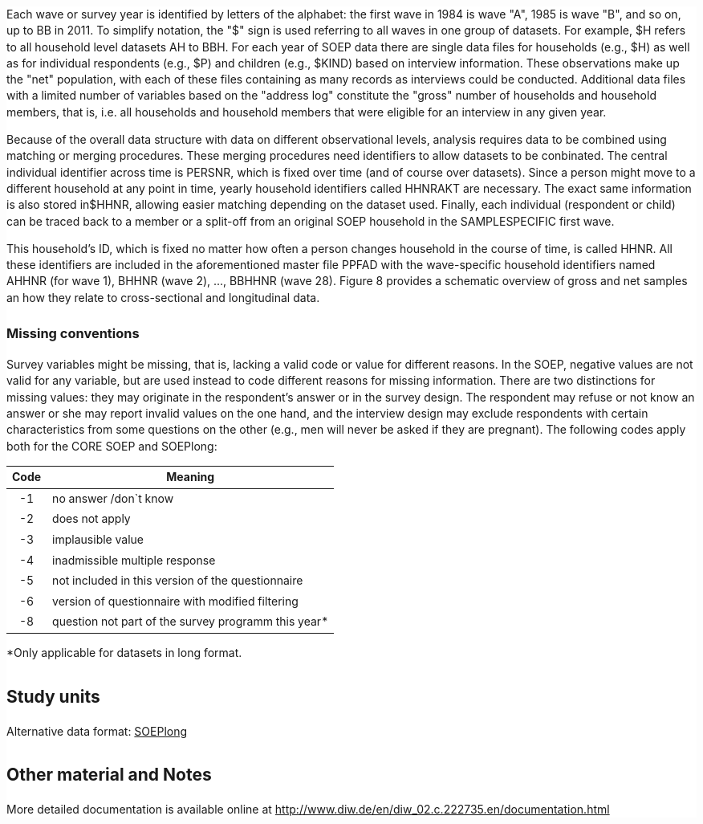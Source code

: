 Each wave or survey year is identified by letters of the alphabet: the first wave in 1984 is wave "A", 1985 is wave "B", and so on, up to BB in 2011. To simplify notation, the "$" sign is used referring to all waves in one group of datasets. For example, $H refers to all household level datasets AH to BBH. For each year of SOEP data there are single data files for households (e.g., $H) as well as for individual respondents (e.g., $P) and children (e.g., $KIND) based on interview information. These observations make up the "net" population, with each of these files containing as many records as interviews could be conducted. Additional data files with a limited number of variables based on the "address log" constitute the "gross" number of households and household members, that is, i.e. all households and household members that were eligible for an interview in any given year.

Because of the overall data structure with data on different observational levels, analysis requires data to be combined using matching or merging procedures. These merging procedures need identifiers to allow datasets to be conbinated. The central individual identifier across time is PERSNR, which is fixed over time (and of course over datasets). Since a person might move to a different household at any point in time, yearly household identifiers called HHNRAKT are necessary. The exact same information is also stored in$HHNR, allowing easier matching depending on the dataset used. Finally, each individual (respondent or child) can be traced back to a member or a split-off from an original SOEP household in the SAMPLESPECIFIC first wave.

This household’s ID, which is fixed no matter how often a person changes household in the course of time, is called HHNR. All these identifiers are included in the aforementioned master file PPFAD with the wave-specific household identifiers named AHHNR (for wave 1), BHHNR (wave 2), ..., BBHHNR (wave 28). Figure 8 provides a schematic overview of gross and net samples an how they relate to cross-sectional and longitudinal data.

### Missing conventions

Survey variables might be missing, that is, lacking a valid code or value for different reasons. In the SOEP, negative values are not valid for any variable, but are used instead to code different reasons for missing information. There are two distinctions for missing values: they may originate in the respondent’s answer or in the survey design. The respondent may refuse or not know an answer or she may report invalid values on the one hand, and the interview design may exclude respondents with certain characteristics from some questions on the other (e.g., men will never be asked if they are pregnant). The following codes apply both for the CORE SOEP and SOEPlong:

| Code | Meaning |
|:----:|---------|
| -1 | no answer /don`t know |
| -2 | does not apply |
| -3 | implausible value |
| -4 | inadmissible multiple response |
| -5 | not included in this version of the questionnaire |
| -6 | version of questionnaire with modified filtering |
| -8 | question not part of the survey programm this year* |

*Only applicable for datasets in long format.

## Study units

Alternative data format: [SOEPlong](https://paneldata.org/soep-long)

## Other material and Notes

More detailed documentation is available online at <http://www.diw.de/en/diw_02.c.222735.en/documentation.html>

